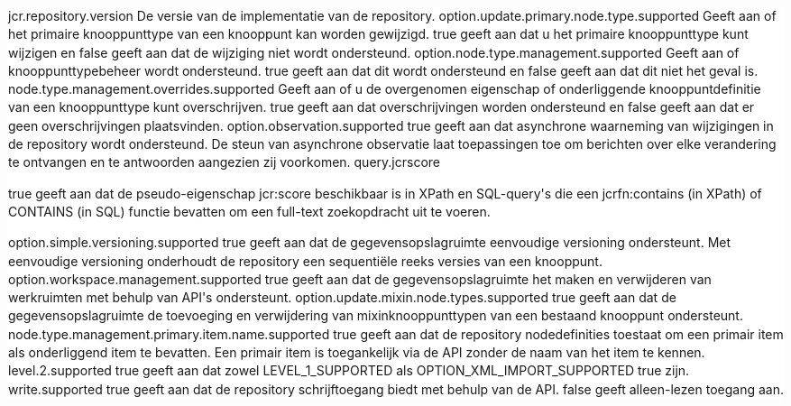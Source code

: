   </tr> 
  <tr> 
   <td>jcr.repository.version</td> 
   <td>De versie van de implementatie van de repository.</td> 
  </tr> 
  <tr> 
   <td>option.update.primary.node.type.supported</td> 
   <td>Geeft aan of het primaire knooppunttype van een knooppunt kan worden gewijzigd. true geeft aan dat u het primaire knooppunttype kunt wijzigen en false geeft aan dat de wijziging niet wordt ondersteund.</td> 
  </tr> 
  <tr> 
   <td>option.node.type.management.supported</td> 
   <td>Geeft aan of knooppunttypebeheer wordt ondersteund. true geeft aan dat dit wordt ondersteund en false geeft aan dat dit niet het geval is.</td> 
  </tr> 
  <tr> 
   <td>node.type.management.overrides.supported</td> 
   <td>Geeft aan of u de overgenomen eigenschap of onderliggende knooppuntdefinitie van een knooppunttype kunt overschrijven. true geeft aan dat overschrijvingen worden ondersteund en false geeft aan dat er geen overschrijvingen plaatsvinden.</td> 
  </tr> 
  <tr> 
   <td>option.observation.supported</td> 
   <td>true geeft aan dat asynchrone waarneming van wijzigingen in de repository wordt ondersteund. De steun van asynchrone observatie laat toepassingen toe om berichten over elke verandering te ontvangen en te antwoorden aangezien zij voorkomen.</td> 
  </tr> 
  <tr> 
   <td>query.jcrscore</td> 
   <td><p>true geeft aan dat de pseudo-eigenschap jcr:score beschikbaar is in XPath en SQL-query's die een jcrfn:contains (in XPath) of CONTAINS (in SQL) functie bevatten om een full-text zoekopdracht uit te voeren.</p> </td> 
  </tr> 
  <tr> 
   <td>option.simple.versioning.supported</td> 
   <td>true geeft aan dat de gegevensopslagruimte eenvoudige versioning ondersteunt. Met eenvoudige versioning onderhoudt de repository een sequentiële reeks versies van een knooppunt.</td> 
  </tr> 
  <tr> 
   <td>option.workspace.management.supported</td> 
   <td>true geeft aan dat de gegevensopslagruimte het maken en verwijderen van werkruimten met behulp van API's ondersteunt.</td> 
  </tr> 
  <tr> 
   <td>option.update.mixin.node.types.supported</td> 
   <td>true geeft aan dat de gegevensopslagruimte de toevoeging en verwijdering van mixinknooppunttypen van een bestaand knooppunt ondersteunt.</td> 
  </tr> 
  <tr> 
   <td>node.type.management.primary.item.name.supported</td> 
   <td>true geeft aan dat de repository nodedefinities toestaat om een primair item als onderliggend item te bevatten. Een primair item is toegankelijk via de API zonder de naam van het item te kennen.</td> 
  </tr> 
  <tr> 
   <td>level.2.supported</td> 
   <td>true geeft aan dat zowel LEVEL_1_SUPPORTED als OPTION_XML_IMPORT_SUPPORTED true zijn.</td> 
  </tr> 
  <tr> 
   <td>write.supported</td> 
   <td>true geeft aan dat de repository schrijftoegang biedt met behulp van de API. false geeft alleen-lezen toegang aan.</td> 
  </tr> 